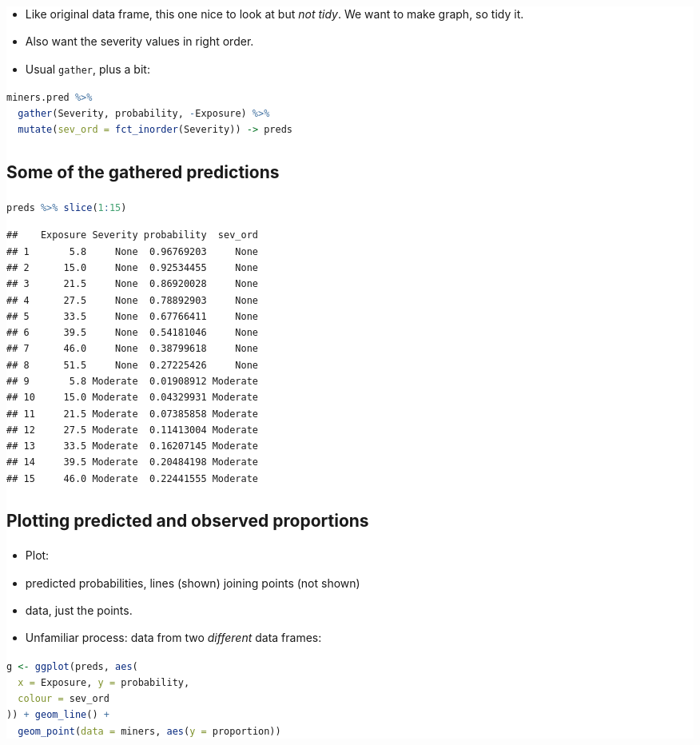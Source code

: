 * Like original data frame, this one nice to look at but
*not tidy*. We want to make graph, so tidy it.

* Also want the severity values in right order.

* Usual `gather`, plus a bit:

```r
miners.pred %>%
  gather(Severity, probability, -Exposure) %>%
  mutate(sev_ord = fct_inorder(Severity)) -> preds
```

     



## Some of the gathered predictions

```r
preds %>% slice(1:15)
```

```
##    Exposure Severity probability  sev_ord
## 1       5.8     None  0.96769203     None
## 2      15.0     None  0.92534455     None
## 3      21.5     None  0.86920028     None
## 4      27.5     None  0.78892903     None
## 5      33.5     None  0.67766411     None
## 6      39.5     None  0.54181046     None
## 7      46.0     None  0.38799618     None
## 8      51.5     None  0.27225426     None
## 9       5.8 Moderate  0.01908912 Moderate
## 10     15.0 Moderate  0.04329931 Moderate
## 11     21.5 Moderate  0.07385858 Moderate
## 12     27.5 Moderate  0.11413004 Moderate
## 13     33.5 Moderate  0.16207145 Moderate
## 14     39.5 Moderate  0.20484198 Moderate
## 15     46.0 Moderate  0.22441555 Moderate
```

   


## Plotting predicted and observed proportions


* Plot:


*  predicted probabilities, lines (shown) joining points (not shown)

* data, just the points. 


* Unfamiliar process: data from two *different* data frames:

```r
g <- ggplot(preds, aes(
  x = Exposure, y = probability,
  colour = sev_ord
)) + geom_line() +
  geom_point(data = miners, aes(y = proportion))
```
